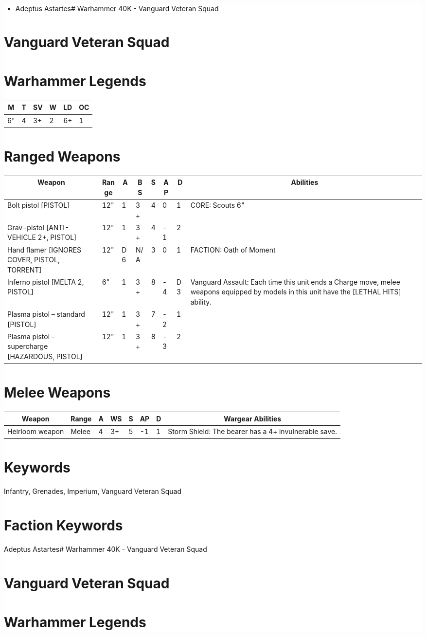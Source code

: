 - Adeptus Astartes# Warhammer 40K - Vanguard Veteran Squad

# Vanguard Veteran Squad

# Warhammer Legends

|M|T|SV|W|LD|OC|
|---|---|---|---|---|---|
|6"|4|3+|2|6+|1|

# Ranged Weapons

|Weapon|Range|A|BS|S|AP|D|Abilities|
|---|---|---|---|---|---|---|---|
|Bolt pistol [PISTOL]|12"|1|3+|4|0|1|CORE: Scouts 6"|
|Grav-pistol [ANTI-VEHICLE 2+, PISTOL]|12"|1|3+|4|-1|2| |
|Hand flamer [IGNORES COVER, PISTOL, TORRENT]|12"|D6|N/A|3|0|1|FACTION: Oath of Moment|
|Inferno pistol [MELTA 2, PISTOL]|6"|1|3+|8|-4|D3|Vanguard Assault: Each time this unit ends a Charge move, melee weapons equipped by models in this unit have the [LETHAL HITS] ability.|
|Plasma pistol – standard [PISTOL]|12"|1|3+|7|-2|1| |
|Plasma pistol – supercharge [HAZARDOUS, PISTOL]|12"|1|3+|8|-3|2| |

# Melee Weapons

|Weapon|Range|A|WS|S|AP|D|Wargear Abilities|
|---|---|---|---|---|---|---|---|
|Heirloom weapon|Melee|4|3+|5|-1|1|Storm Shield: The bearer has a 4+ invulnerable save.|

# Keywords

Infantry, Grenades, Imperium, Vanguard Veteran Squad

# Faction Keywords

Adeptus Astartes# Warhammer 40K - Vanguard Veteran Squad

# Vanguard Veteran Squad

# Warhammer Legends
